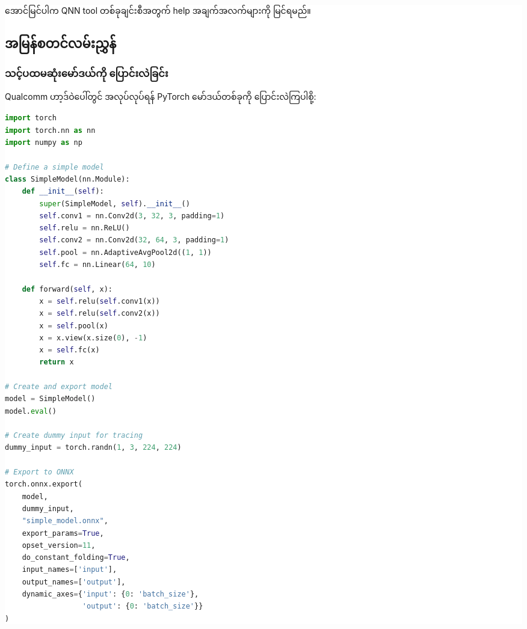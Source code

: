 အောင်မြင်ပါက QNN tool တစ်ခုချင်းစီအတွက် help အချက်အလက်များကို မြင်ရမည်။

## အမြန်စတင်လမ်းညွှန်

### သင့်ပထမဆုံးမော်ဒယ်ကို ပြောင်းလဲခြင်း

Qualcomm ဟာ့ဒ်ဝဲပေါ်တွင် အလုပ်လုပ်ရန် PyTorch မော်ဒယ်တစ်ခုကို ပြောင်းလဲကြပါစို့:

```python
import torch
import torch.nn as nn
import numpy as np

# Define a simple model
class SimpleModel(nn.Module):
    def __init__(self):
        super(SimpleModel, self).__init__()
        self.conv1 = nn.Conv2d(3, 32, 3, padding=1)
        self.relu = nn.ReLU()
        self.conv2 = nn.Conv2d(32, 64, 3, padding=1)
        self.pool = nn.AdaptiveAvgPool2d((1, 1))
        self.fc = nn.Linear(64, 10)
    
    def forward(self, x):
        x = self.relu(self.conv1(x))
        x = self.relu(self.conv2(x))
        x = self.pool(x)
        x = x.view(x.size(0), -1)
        x = self.fc(x)
        return x

# Create and export model
model = SimpleModel()
model.eval()

# Create dummy input for tracing
dummy_input = torch.randn(1, 3, 224, 224)

# Export to ONNX
torch.onnx.export(
    model,
    dummy_input,
    "simple_model.onnx",
    export_params=True,
    opset_version=11,
    do_constant_folding=True,
    input_names=['input'],
    output_names=['output'],
    dynamic_axes={'input': {0: 'batch_size'},
                  'output': {0: 'batch_size'}}
)
```
